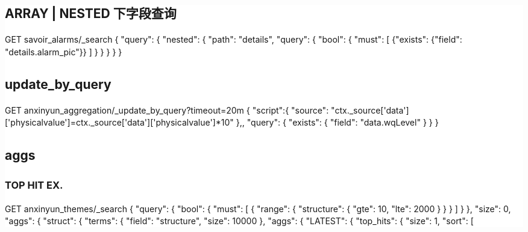 ## ARRAY | NESTED 下字段查询
GET savoir_alarms/_search
{
  "query": {
    "nested": {
      "path": "details",
      "query": {
        "bool": {
          "must": [
            {"exists": {"field": "details.alarm_pic"}}
          ]
        }
      }
    }
  }
}

## update_by_query
GET anxinyun_aggregation/_update_by_query?timeout=20m
{
  "script":{
    "source": "ctx._source['data']['physicalvalue']=ctx._source['data']['physicalvalue']*10"
  },,
  "query": {
    "exists": {
      "field": "data.wqLevel"
    }
  }
}

## aggs
### TOP HIT EX.
GET anxinyun_themes/_search
{
  "query": {
    "bool": {
      "must": [
        {
          "range": {
            "structure": {
              "gte": 10,
              "lte": 2000
            }
          }
        }
      ]
    }
  },
  "size": 0, 
  "aggs": {
    "struct": {
      "terms": {
        "field": "structure",
        "size": 10000
      },
      "aggs": {
        "LATEST": {
          "top_hits": {
            "size": 1,
            "sort": [